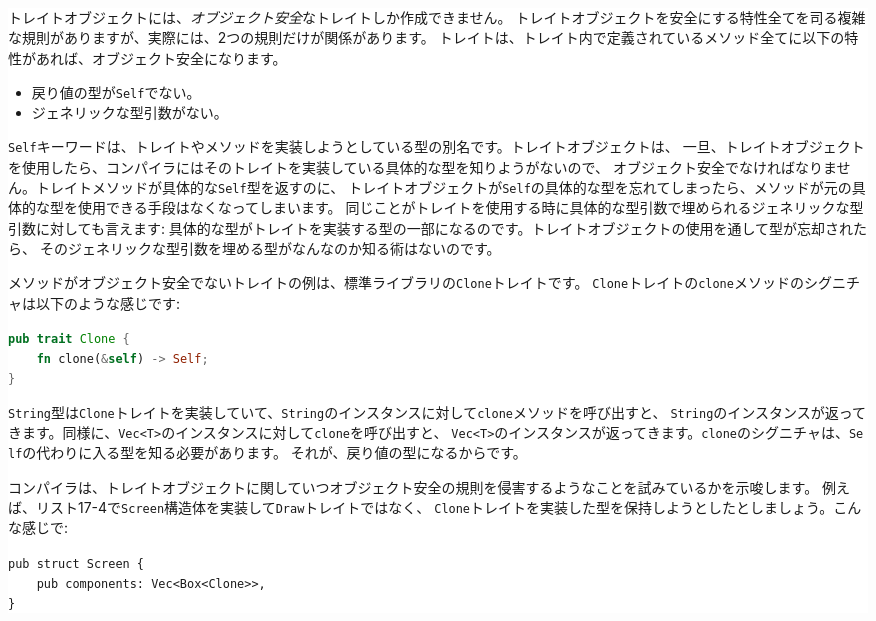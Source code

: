 
トレイトオブジェクトには、*オブジェクト安全*なトレイトしか作成できません。
トレイトオブジェクトを安全にする特性全てを司る複雑な規則がありますが、実際には、2つの規則だけが関係があります。
トレイトは、トレイト内で定義されているメソッド全てに以下の特性があれば、オブジェクト安全になります。




* 戻り値の型が`Self`でない。
* ジェネリックな型引数がない。












`Self`キーワードは、トレイトやメソッドを実装しようとしている型の別名です。トレイトオブジェクトは、
一旦、トレイトオブジェクトを使用したら、コンパイラにはそのトレイトを実装している具体的な型を知りようがないので、
オブジェクト安全でなければなりません。トレイトメソッドが具体的な`Self`型を返すのに、
トレイトオブジェクトが`Self`の具体的な型を忘れてしまったら、メソッドが元の具体的な型を使用できる手段はなくなってしまいます。
同じことがトレイトを使用する時に具体的な型引数で埋められるジェネリックな型引数に対しても言えます:
具体的な型がトレイトを実装する型の一部になるのです。トレイトオブジェクトの使用を通して型が忘却されたら、
そのジェネリックな型引数を埋める型がなんなのか知る術はないのです。





メソッドがオブジェクト安全でないトレイトの例は、標準ライブラリの`Clone`トレイトです。
`Clone`トレイトの`clone`メソッドのシグニチャは以下のような感じです:

```rust
pub trait Clone {
    fn clone(&self) -> Self;
}
```







`String`型は`Clone`トレイトを実装していて、`String`のインスタンスに対して`clone`メソッドを呼び出すと、
`String`のインスタンスが返ってきます。同様に、`Vec<T>`のインスタンスに対して`clone`を呼び出すと、
`Vec<T>`のインスタンスが返ってきます。`clone`のシグニチャは、`Self`の代わりに入る型を知る必要があります。
それが、戻り値の型になるからです。






コンパイラは、トレイトオブジェクトに関していつオブジェクト安全の規則を侵害するようなことを試みているかを示唆します。
例えば、リスト17-4で`Screen`構造体を実装して`Draw`トレイトではなく、
`Clone`トレイトを実装した型を保持しようとしたとしましょう。こんな感じで:

```rust,ignore
pub struct Screen {
    pub components: Vec<Box<Clone>>,
}
```
